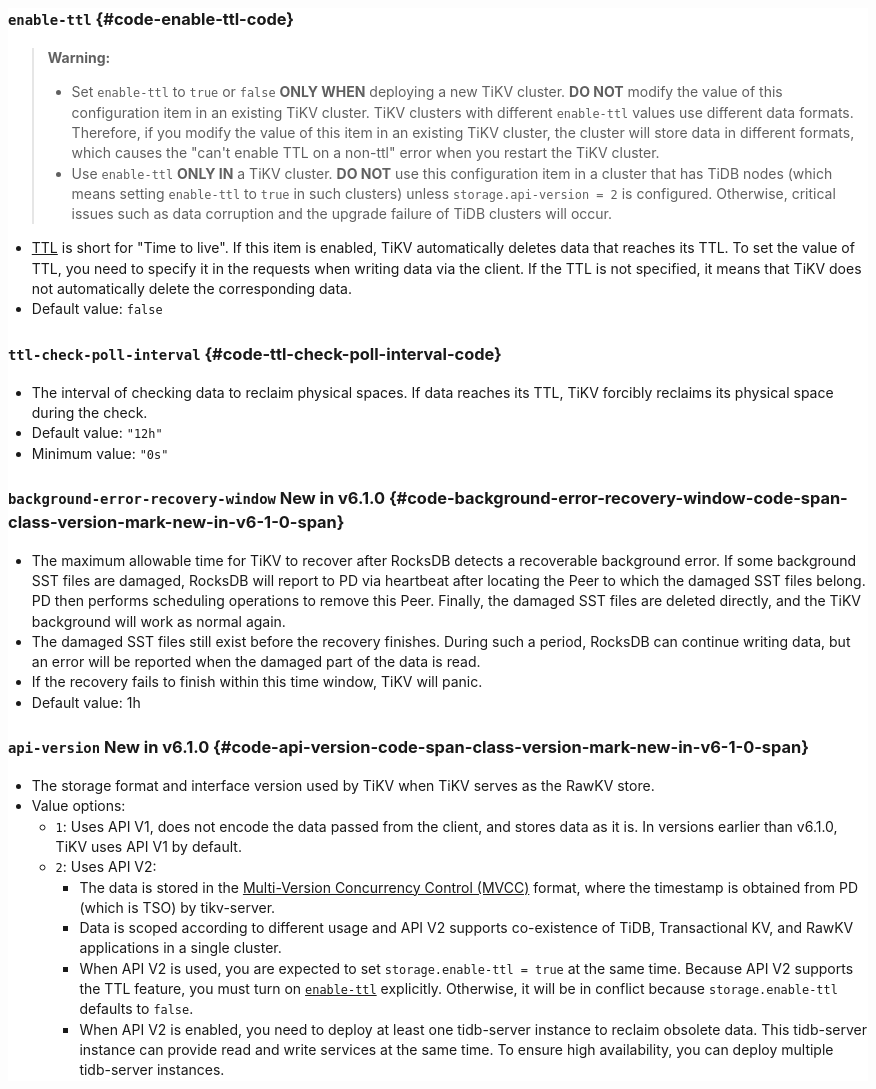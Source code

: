 ### <code>enable-ttl</code> {#code-enable-ttl-code}

> **Warning:**
>
> -   Set `enable-ttl` to `true` or `false` **ONLY WHEN** deploying a new TiKV cluster. **DO NOT** modify the value of this configuration item in an existing TiKV cluster. TiKV clusters with different `enable-ttl` values use different data formats. Therefore, if you modify the value of this item in an existing TiKV cluster, the cluster will store data in different formats, which causes the "can't enable TTL on a non-ttl" error when you restart the TiKV cluster.
> -   Use `enable-ttl` **ONLY IN** a TiKV cluster. **DO NOT** use this configuration item in a cluster that has TiDB nodes (which means setting `enable-ttl` to `true` in such clusters) unless `storage.api-version = 2` is configured. Otherwise, critical issues such as data corruption and the upgrade failure of TiDB clusters will occur.

-   [TTL](/time-to-live.md) is short for "Time to live". If this item is enabled, TiKV automatically deletes data that reaches its TTL. To set the value of TTL, you need to specify it in the requests when writing data via the client. If the TTL is not specified, it means that TiKV does not automatically delete the corresponding data.
-   Default value: `false`

### <code>ttl-check-poll-interval</code> {#code-ttl-check-poll-interval-code}

-   The interval of checking data to reclaim physical spaces. If data reaches its TTL, TiKV forcibly reclaims its physical space during the check.
-   Default value: `"12h"`
-   Minimum value: `"0s"`

### <code>background-error-recovery-window</code> <span class="version-mark">New in v6.1.0</span> {#code-background-error-recovery-window-code-span-class-version-mark-new-in-v6-1-0-span}

-   The maximum allowable time for TiKV to recover after RocksDB detects a recoverable background error. If some background SST files are damaged, RocksDB will report to PD via heartbeat after locating the Peer to which the damaged SST files belong. PD then performs scheduling operations to remove this Peer. Finally, the damaged SST files are deleted directly, and the TiKV background will work as normal again.
-   The damaged SST files still exist before the recovery finishes. During such a period, RocksDB can continue writing data, but an error will be reported when the damaged part of the data is read.
-   If the recovery fails to finish within this time window, TiKV will panic.
-   Default value: 1h

### <code>api-version</code> <span class="version-mark">New in v6.1.0</span> {#code-api-version-code-span-class-version-mark-new-in-v6-1-0-span}

-   The storage format and interface version used by TiKV when TiKV serves as the RawKV store.
-   Value options:
    -   `1`: Uses API V1, does not encode the data passed from the client, and stores data as it is. In versions earlier than v6.1.0, TiKV uses API V1 by default.
    -   `2`: Uses API V2:
        -   The data is stored in the [Multi-Version Concurrency Control (MVCC)](/glossary.md#multi-version-concurrency-control-mvcc) format, where the timestamp is obtained from PD (which is TSO) by tikv-server.
        -   Data is scoped according to different usage and API V2 supports co-existence of TiDB, Transactional KV, and RawKV applications in a single cluster.
        -   When API V2 is used, you are expected to set `storage.enable-ttl = true` at the same time. Because API V2 supports the TTL feature, you must turn on [`enable-ttl`](#enable-ttl) explicitly. Otherwise, it will be in conflict because `storage.enable-ttl` defaults to `false`.
        -   When API V2 is enabled, you need to deploy at least one tidb-server instance to reclaim obsolete data. This tidb-server instance can provide read and write services at the same time. To ensure high availability, you can deploy multiple tidb-server instances.
